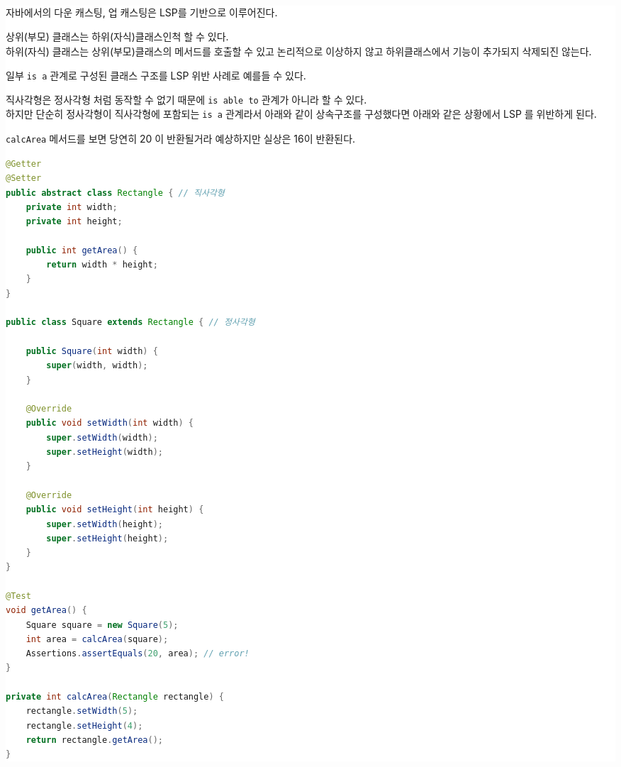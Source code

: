 자바에서의 다운 캐스팅, 업 캐스팅은 LSP를 기반으로 이루어진다.  

상위(부모) 클래스는 하위(자식)클래스인척 할 수 있다.  
하위(자식) 클래스는 상위(부모)클래스의 메서드를 호출할 수 있고 논리적으로 이상하지 않고 하위클래스에서 기능이 추가되지 삭제되진 않는다.  

일부 `is a` 관계로 구성된 클래스 구조를 LSP 위반 사례로 예를들 수 있다.  

직사각형은 정사각형 처럼 동작할 수 없기 때문에 `is able to` 관계가 아니라 할 수 있다.  
하지만 단순히 정사각형이 직사각형에 포함되는 `is a` 관계라서 아래와 같이 상속구조를 구성했다면 아래와 같은 상황에서 LSP 를 위반하게 된다.  

`calcArea` 메서드를 보면 당연히 20 이 반환될거라 예상하지만 실상은 16이 반환된다.  

```java
@Getter
@Setter
public abstract class Rectangle { // 직사각형
    private int width;
    private int height;

    public int getArea() {
        return width * height;
    }
}

public class Square extends Rectangle { // 정사각형

    public Square(int width) {
        super(width, width);
    }

    @Override
    public void setWidth(int width) {
        super.setWidth(width);
        super.setHeight(width);
    }

    @Override
    public void setHeight(int height) {
        super.setWidth(height);
        super.setHeight(height);
    }
}

@Test
void getArea() {
    Square square = new Square(5);
    int area = calcArea(square);
    Assertions.assertEquals(20, area); // error!
}

private int calcArea(Rectangle rectangle) {
    rectangle.setWidth(5);
    rectangle.setHeight(4);
    return rectangle.getArea();
}
```
